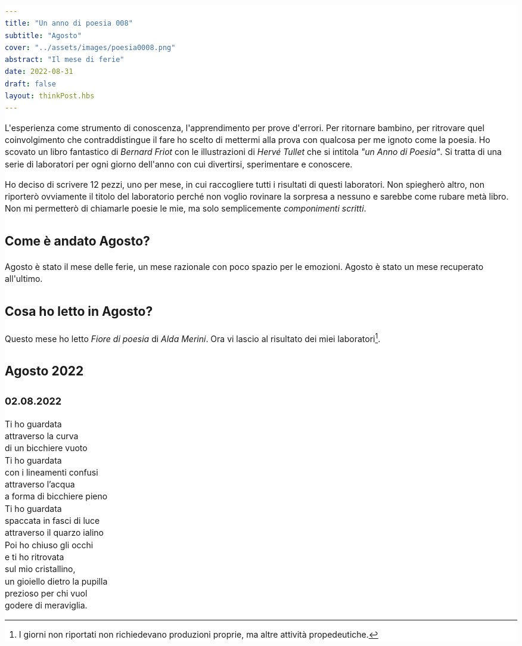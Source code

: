 ```yaml
---
title: "Un anno di poesia 008"
subtitle: "Agosto"
cover: "../assets/images/poesia0008.png"
abstract: "Il mese di ferie"
date: 2022-08-31
draft: false
layout: thinkPost.hbs
---
```


L'esperienza come strumento di conoscenza, l'apprendimento per prove d'errori. Per ritornare bambino, per ritrovare quel coinvolgimento che contraddistingue il fare ho scelto di mettermi alla prova con qualcosa per me ignoto come la poesia. Ho scovato un libro fantastico di *Bernard Friot* con le illustrazioni di *Hervé Tullet* che si intitola *"un Anno di Poesia"*. Si tratta di una serie di laboratori per ogni giorno dell'anno con cui divertirsi, sperimentare e conoscere.

Ho deciso di scrivere 12 pezzi, uno per mese, in cui raccogliere tutti i risultati di questi laboratori. Non spiegherò altro, non riporterò ovviamente il titolo del laboratorio perché non voglio rovinare la sorpresa a nessuno e sarebbe come rubare metà libro.
Non mi permetterò di chiamarle poesie le mie, ma solo semplicemente *componimenti scritti*.

## Come è andato Agosto?

Agosto è stato il mese delle ferie, un mese razionale con poco spazio per le emozioni. Agosto è stato un mese recuperato all'ultimo.

## Cosa ho letto in Agosto?

Questo mese ho letto *Fiore di poesia* di *Alda Merini*. Ora vi lascio al risultato dei miei laboratori[^1].  

## Agosto 2022

### 02.08.2022

Ti ho guardata  
attraverso la curva  
di un bicchiere vuoto  
Ti ho guardata  
con i lineamenti confusi  
attraverso l’acqua  
a forma di bicchiere pieno  
Ti ho guardata  
spaccata in fasci di luce  
attraverso il quarzo ialino  
Poi ho chiuso gli occhi  
e ti ho ritrovata  
sul mio cristallino,  
un gioiello dietro la pupilla  
prezioso per chi vuol  
godere di meraviglia.   


[^1]: I giorni non riportati non richiedevano produzioni proprie, ma altre attività propedeutiche.